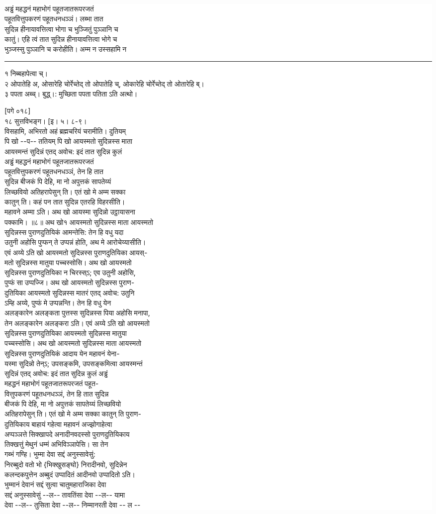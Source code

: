 अड्ढं महद्धनं महाभोगं पहूतजातरूपरजतं  
पहूतवित्तुपकरणं पहूतधनधञ्ञं। लब्भा तात  
सुदिन्न हीनायावत्तित्वा भोगा च भुञ्जितुं पुञ्ञानि च  
कातुं। एहि त्वं तात सुदिन्न हीनायावत्तित्वा भोगे च  
भुञ्जस्सु पुञ्ञानि च करोहीति। अम्म न उस्सहामि न  
    
--------------------------------------------------------------------------  
१ निब्बहापेत्वा च्।   
२ ओपातेहि अ, ओसारेहि चोर्रेच्तेद् तो ओपातेहि च्, ओकारेहि चोर्रेच्तेद् तो ओतारेहि ब्।  
३ पपता अब्च्। बुद्ध्।: मुच्छिता पपता पतिता ऽति अत्थो।  
    
[पगे ०१८]  
१८ सुत्तविभङ्ग। [इ। ५। ८-९।  
विसहामि, अभिरतो अहं ब्रह्मचरियं चरामीति। दुतियम्  
पि खो --प-- ततियम् पि खो आयस्मतो सुदिन्नस्स माता  
आयस्मन्तं सुदिन्नं एतद् अवोच: इदं तात सुदिन्न कुलं  
अड्ढं महद्धनं महाभोगं पहूतजातरूपरजतं  
पहूतवित्तुपकरणं पहूतधनधञ्ञं, तेन हि तात  
सुदिन्न बीजकं पि देहि, मा नो अपुत्तकं सापतेय्यं  
लिच्छवियो अतिहरापेसुन् ति। एतं खो मे अम्म सक्का  
कातुन् ति। कहं पन तात सुदिन्न एतरहि विहरसीति।  
महावने अम्मा ऽति। अथ खो आयस्मा सुदिन्नो उट्ठायासना  
पक्कामि। ॥८॥ अथ खो१ आयस्मतो सुदिन्नस्स माता आयस्मतो  
सुदिन्नस्स पुराणदुतियिकं आमन्तेसि: तेन हि वधु यदा  
उतुनी अहोसि पुप्फन् ते उप्पन्नं होति, अथ मे आरोचेय्यासीति।  
एवं अय्ये ऽति खो आयस्मतो सुदिन्नस्स पुराणदुतियिका आयस्-  
मतो सुदिन्नस्स मातुया पच्चस्सोसि। अथ खो आयस्मतो  
सुदिन्नस्स पुराणदुतियिका न चिरस्स्ऽ; एव उतुनी अहोसि,  
पुप्फं सा उप्पज्जि। अथ खो आयस्मतो सुदिन्नस्स पुराण-  
दुतियिका आयस्मतो सुदिन्नस्स मातरं एतद् अवोच: उतुनि  
ऽम्हि अय्ये, पुप्फं मे उप्पन्नन्ति। तेन हि वधु येन  
अलङ्कारेन अलङ्कता पुत्तस्स सुदिन्नस्स पिया अहोसि मनापा,  
तेन अलङ्कारेन अलङ्करा ऽति। एवं अय्ये ऽति खो आयस्मतो  
सुदिन्नस्स पुराणदुतियिका आयस्मतो सुदिन्नस्स मातुया  
पच्चस्सोसि। अथ खो आयस्मतो सुदिन्नस्स माता आयस्मतो  
सुदिन्नस्स पुराणदुतियिकं आदाय येन महावनं येना-  
यस्मा सुदिन्नो तेन्ऽ; उपसङ्कमि, उपसङ्कमित्वा आयस्मन्तं  
सुदिन्नं एतद् अवोच: इदं तात सुदिन्न कुलं अड्ढं  
महद्धनं महाभोगं पहूतजातरूपरजतं पहूत-  
वित्तुपकरणं पहूतधनधञ्ञं, तेन हि तात सुदिन्न  
बीजकं पि देहि, मा नो अपुत्तकं सापतेय्यं लिच्छवियो  
अतिहरापेसुन् ति। एतं खो मे अम्म सक्का कातुन् ति पुराण-  
दुतियिकाय बाहायं गहेत्वा महावनं अज्झोगाहेत्वा  
अप्पञ्ञत्ते सिक्खापदे अनादीनवदस्सो पुराणदुतियिकाय  
तिक्खत्तुं मेथुनं धम्मं अभिविञ्ञापेसि। सा तेन  
गब्भं गण्हि। भुम्मा देवा सद्दं अनुस्सावेसुं:  
निरब्बुदो वतो भो {भिक्खुसङ्घो} निरादीनवो, सुदिन्नेन  
कलन्दकपुत्तेन अब्बुदं उप्पादितं आदीनवो उप्पादितो ऽति।  
भुम्मानं देवानं सद्दं सुत्वा चातुमहाराजिका देवा  
सद्दं अनुस्सावेसुं --ल-- तावतिंसा देवा --ल-- यामा  
देवा --ल-- तुसिता देवा --ल-- निम्मानरती देवा -- ल --  
    
